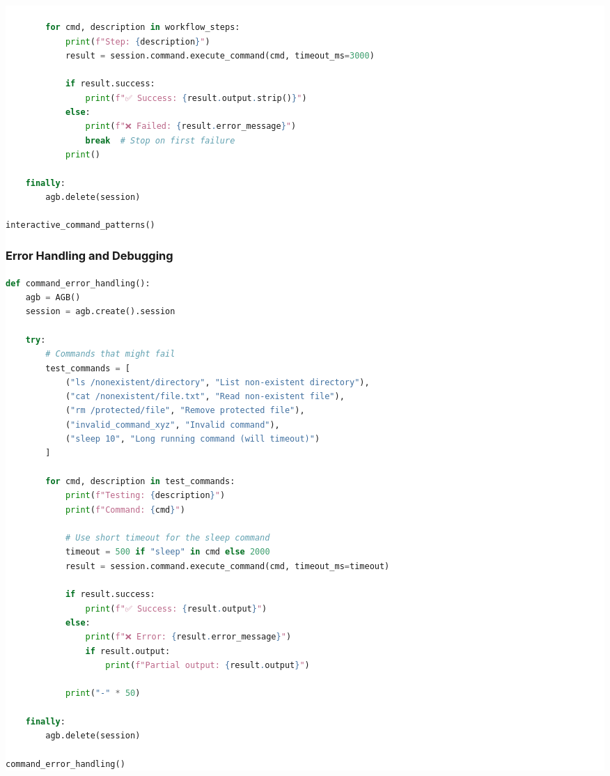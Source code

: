 ```python
        
        for cmd, description in workflow_steps:
            print(f"Step: {description}")
            result = session.command.execute_command(cmd, timeout_ms=3000)
            
            if result.success:
                print(f"✅ Success: {result.output.strip()}")
            else:
                print(f"❌ Failed: {result.error_message}")
                break  # Stop on first failure
            print()
            
    finally:
        agb.delete(session)

interactive_command_patterns()
```

### Error Handling and Debugging

```python
def command_error_handling():
    agb = AGB()
    session = agb.create().session
    
    try:
        # Commands that might fail
        test_commands = [
            ("ls /nonexistent/directory", "List non-existent directory"),
            ("cat /nonexistent/file.txt", "Read non-existent file"),
            ("rm /protected/file", "Remove protected file"),
            ("invalid_command_xyz", "Invalid command"),
            ("sleep 10", "Long running command (will timeout)")
        ]
        
        for cmd, description in test_commands:
            print(f"Testing: {description}")
            print(f"Command: {cmd}")
            
            # Use short timeout for the sleep command
            timeout = 500 if "sleep" in cmd else 2000
            result = session.command.execute_command(cmd, timeout_ms=timeout)
            
            if result.success:
                print(f"✅ Success: {result.output}")
            else:
                print(f"❌ Error: {result.error_message}")
                if result.output:
                    print(f"Partial output: {result.output}")
            
            print("-" * 50)
            
    finally:
        agb.delete(session)

command_error_handling()
```
